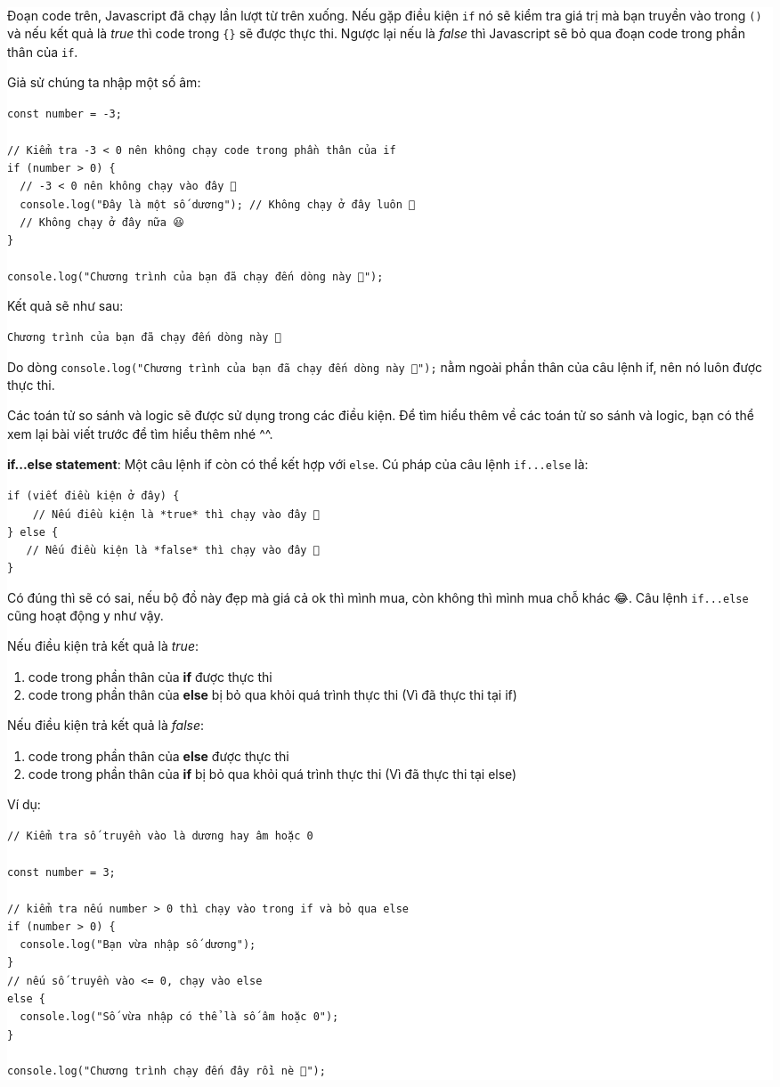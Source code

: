 Đoạn code trên, Javascript đã chạy lần lượt từ trên xuống. Nếu gặp điều kiện `if` nó sẽ kiểm tra giá trị mà bạn truyền vào trong `()` và nếu kết quả là *true* thì code trong `{}` sẽ được thực thi. Ngược lại nếu là *false* thì Javascript sẽ bỏ qua đoạn code trong phần thân của `if`.

Giả sử chúng ta nhập một số âm:

```
const number = -3;

// Kiểm tra -3 < 0 nên không chạy code trong phần thân của if
if (number > 0) {
  // -3 < 0 nên không chạy vào đây 🤪
  console.log("Đây là một số dương"); // Không chạy ở đây luôn 🥱
  // Không chạy ở đây nữa 😆
}

console.log("Chương trình của bạn đã chạy đến dòng này 🤗");
```

Kết quả sẽ như sau:

```
Chương trình của bạn đã chạy đến dòng này 🤗
```

Do dòng `console.log("Chương trình của bạn đã chạy đến dòng này 🤗");` nằm ngoài phần thân của câu lệnh if, nên nó luôn được thực thi.

Các toán tử so sánh và logic sẽ được sử dụng trong các điều kiện. Để tìm hiểu thêm về các toán tử so sánh và logic, bạn có thể xem lại bài viết trước để tìm hiểu thêm nhé ^^.

**if...else statement**: Một câu lệnh if còn có thể kết hợp với `else`. Cú pháp của câu lệnh `if...else` là:

```
if (viết điều kiện ở đây) {
    // Nếu điều kiện là *true* thì chạy vào đây 🎉
} else {
   // Nếu điều kiện là *false* thì chạy vào đây 🥱
}
```

Có đúng thì sẽ có sai, nếu bộ đồ này đẹp mà giá cả ok thì mình mua, còn không thì mình mua chỗ khác 😂. Câu lệnh `if...else` cũng hoạt động y như vậy.

Nếu điều kiện trả kết quả là *true*:

1.  code trong phần thân của **if** được thực thi
2.  code trong phần thân của **else** bị bỏ qua khỏi quá trình thực thi (Vì đã thực thi tại if)

Nếu điều kiện trả kết quả là *false*:

1.  code trong phần thân của **else** được thực thi
2.  code trong phần thân của **if** bị bỏ qua khỏi quá trình thực thi (Vì đã thực thi tại else)

Ví dụ:

```
// Kiểm tra số truyền vào là dương hay âm hoặc 0

const number = 3;

// kiểm tra nếu number > 0 thì chạy vào trong if và bỏ qua else
if (number > 0) {
  console.log("Bạn vừa nhập số dương");
}
// nếu số truyền vào <= 0, chạy vào else
else {
  console.log("Số vừa nhập có thể là số âm hoặc 0");
}

console.log("Chương trình chạy đến đây rồi nè 🤗");
```